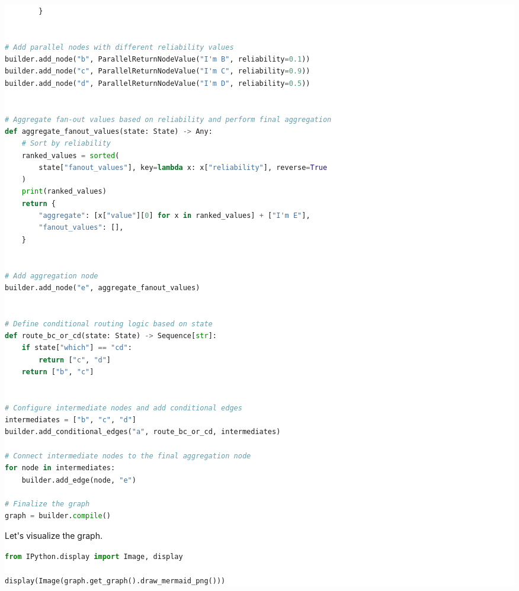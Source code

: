 ```python
        }


# Add parallel nodes with different reliability values
builder.add_node("b", ParallelReturnNodeValue("I'm B", reliability=0.1))
builder.add_node("c", ParallelReturnNodeValue("I'm C", reliability=0.9))
builder.add_node("d", ParallelReturnNodeValue("I'm D", reliability=0.5))


# Aggregate fan-out values based on reliability and perform final aggregation
def aggregate_fanout_values(state: State) -> Any:
    # Sort by reliability
    ranked_values = sorted(
        state["fanout_values"], key=lambda x: x["reliability"], reverse=True
    )
    print(ranked_values)
    return {
        "aggregate": [x["value"][0] for x in ranked_values] + ["I'm E"],
        "fanout_values": [],
    }


# Add aggregation node
builder.add_node("e", aggregate_fanout_values)


# Define conditional routing logic based on state
def route_bc_or_cd(state: State) -> Sequence[str]:
    if state["which"] == "cd":
        return ["c", "d"]
    return ["b", "c"]


# Configure intermediate nodes and add conditional edges
intermediates = ["b", "c", "d"]
builder.add_conditional_edges("a", route_bc_or_cd, intermediates)

# Connect intermediate nodes to the final aggregation node
for node in intermediates:
    builder.add_edge(node, "e")

# Finalize the graph
graph = builder.compile()
```

Let's visualize the graph.

```python
from IPython.display import Image, display

display(Image(graph.get_graph().draw_mermaid_png()))
```
